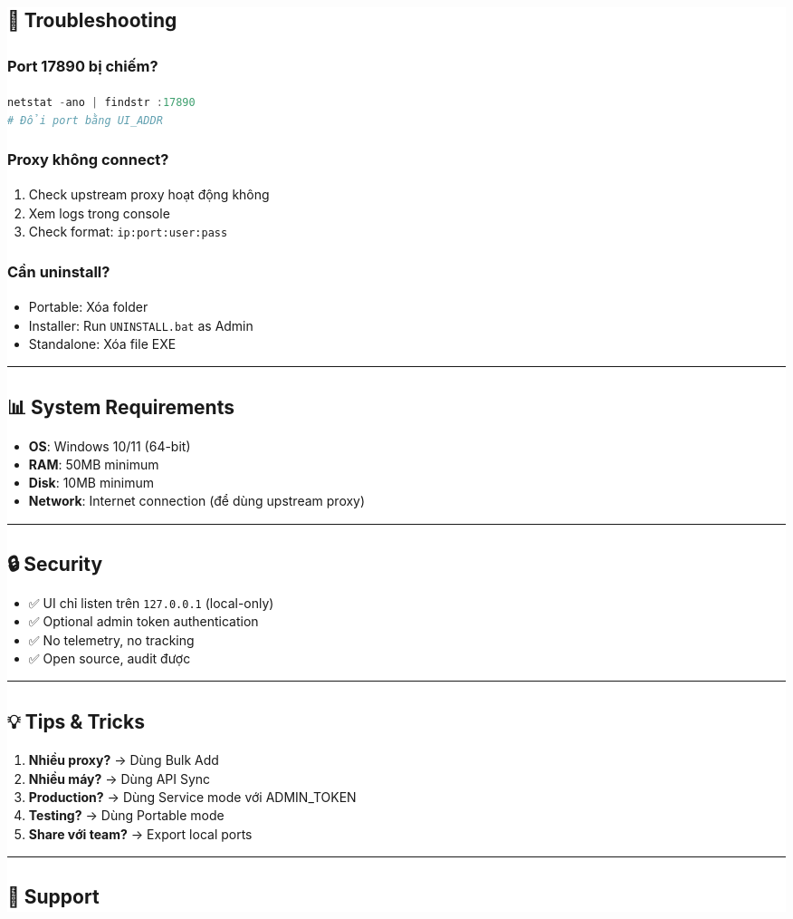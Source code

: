 
## 🐛 Troubleshooting

### Port 17890 bị chiếm?
```powershell
netstat -ano | findstr :17890
# Đổi port bằng UI_ADDR
```

### Proxy không connect?
1. Check upstream proxy hoạt động không
2. Xem logs trong console
3. Check format: `ip:port:user:pass`

### Cần uninstall?
- Portable: Xóa folder
- Installer: Run `UNINSTALL.bat` as Admin
- Standalone: Xóa file EXE

---

## 📊 System Requirements

- **OS**: Windows 10/11 (64-bit)
- **RAM**: 50MB minimum
- **Disk**: 10MB minimum
- **Network**: Internet connection (để dùng upstream proxy)

---

## 🔒 Security

- ✅ UI chỉ listen trên `127.0.0.1` (local-only)
- ✅ Optional admin token authentication
- ✅ No telemetry, no tracking
- ✅ Open source, audit được

---

## 💡 Tips & Tricks

1. **Nhiều proxy?** → Dùng Bulk Add
2. **Nhiều máy?** → Dùng API Sync
3. **Production?** → Dùng Service mode với ADMIN_TOKEN
4. **Testing?** → Dùng Portable mode
5. **Share với team?** → Export local ports

---

## 🤝 Support
